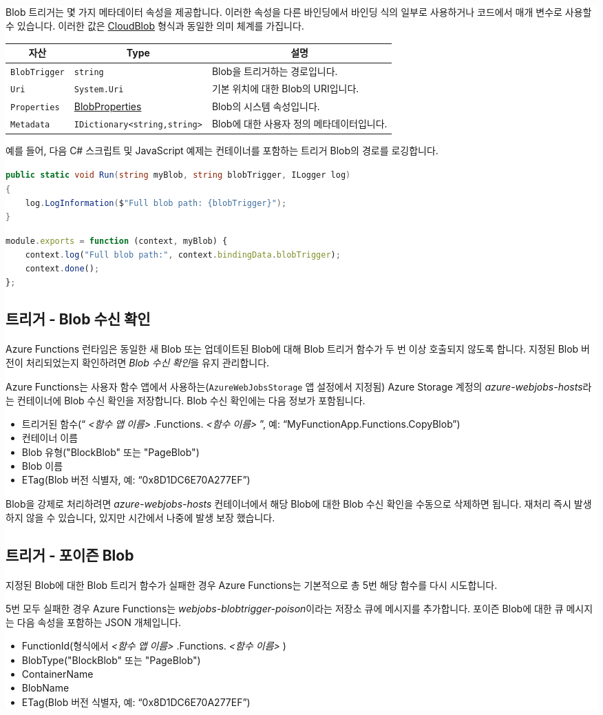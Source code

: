Blob 트리거는 몇 가지 메타데이터 속성을 제공합니다. 이러한 속성을 다른 바인딩에서 바인딩 식의 일부로 사용하거나 코드에서 매개 변수로 사용할 수 있습니다. 이러한 값은 [CloudBlob](https://docs.microsoft.com/dotnet/api/microsoft.azure.storage.blob.cloudblob?view=azure-dotnet) 형식과 동일한 의미 체계를 가집니다.

|자산  |Type  |설명  |
|---------|---------|---------|
|`BlobTrigger`|`string`|Blob을 트리거하는 경로입니다.|
|`Uri`|`System.Uri`|기본 위치에 대한 Blob의 URI입니다.|
|`Properties` |[BlobProperties](https://docs.microsoft.com/dotnet/api/microsoft.azure.storage.blob.blobproperties)|Blob의 시스템 속성입니다. |
|`Metadata` |`IDictionary<string,string>`|Blob에 대한 사용자 정의 메타데이터입니다.|

예를 들어, 다음 C# 스크립트 및 JavaScript 예제는 컨테이너를 포함하는 트리거 Blob의 경로를 로깅합니다.

```csharp
public static void Run(string myBlob, string blobTrigger, ILogger log)
{
    log.LogInformation($"Full blob path: {blobTrigger}");
} 
```

```javascript
module.exports = function (context, myBlob) {
    context.log("Full blob path:", context.bindingData.blobTrigger);
    context.done();
};
```

## <a name="trigger---blob-receipts"></a>트리거 - Blob 수신 확인

Azure Functions 런타임은 동일한 새 Blob 또는 업데이트된 Blob에 대해 Blob 트리거 함수가 두 번 이상 호출되지 않도록 합니다. 지정된 Blob 버전이 처리되었는지 확인하려면 *Blob 수신 확인*을 유지 관리합니다.

Azure Functions는 사용자 함수 앱에서 사용하는(`AzureWebJobsStorage` 앱 설정에서 지정됨) Azure Storage 계정의 *azure-webjobs-hosts*라는 컨테이너에 Blob 수신 확인을 저장합니다. Blob 수신 확인에는 다음 정보가 포함됩니다.

* 트리거된 함수(“ *&lt;함수 앱 이름>* .Functions. *&lt;함수 이름>* ”, 예: “MyFunctionApp.Functions.CopyBlob”)
* 컨테이너 이름
* Blob 유형("BlockBlob" 또는 "PageBlob")
* Blob 이름
* ETag(Blob 버전 식별자, 예: “0x8D1DC6E70A277EF”)

Blob을 강제로 처리하려면 *azure-webjobs-hosts* 컨테이너에서 해당 Blob에 대한 Blob 수신 확인을 수동으로 삭제하면 됩니다. 재처리 즉시 발생 하지 않을 수 있습니다, 있지만 시간에서 나중에 발생 보장 했습니다.

## <a name="trigger---poison-blobs"></a>트리거 - 포이즌 Blob

지정된 Blob에 대한 Blob 트리거 함수가 실패한 경우 Azure Functions는 기본적으로 총 5번 해당 함수를 다시 시도합니다.

5번 모두 실패한 경우 Azure Functions는 *webjobs-blobtrigger-poison*이라는 저장소 큐에 메시지를 추가합니다. 포이즌 Blob에 대한 큐 메시지는 다음 속성을 포함하는 JSON 개체입니다.

* FunctionId(형식에서 *&lt;함수 앱 이름>* .Functions. *&lt;함수 이름>* )
* BlobType("BlockBlob" 또는 "PageBlob")
* ContainerName
* BlobName
* ETag(Blob 버전 식별자, 예: “0x8D1DC6E70A277EF”)
